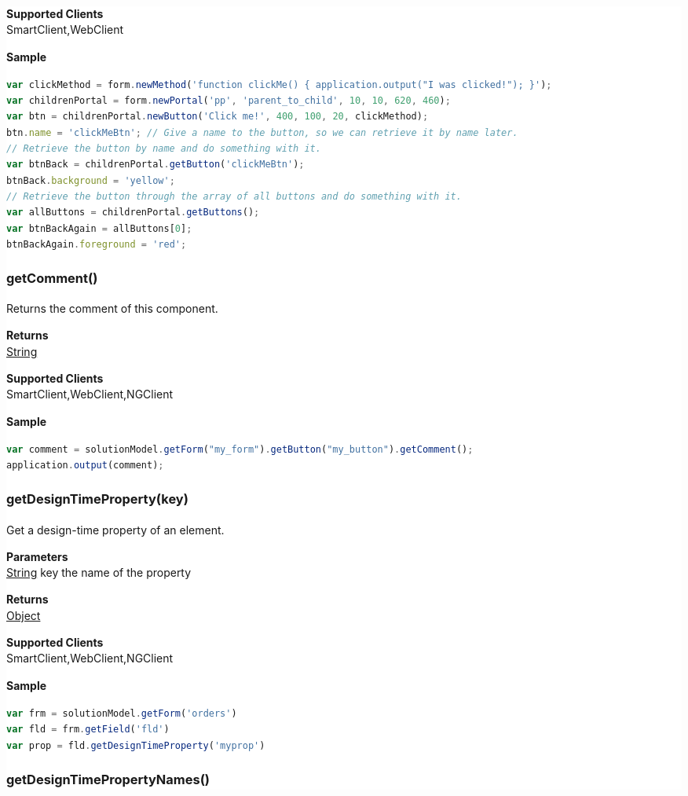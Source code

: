 **Supported Clients**\
SmartClient,WebClient

**Sample**

```javascript
var clickMethod = form.newMethod('function clickMe() { application.output("I was clicked!"); }');
var childrenPortal = form.newPortal('pp', 'parent_to_child', 10, 10, 620, 460);
var btn = childrenPortal.newButton('Click me!', 400, 100, 20, clickMethod);
btn.name = 'clickMeBtn'; // Give a name to the button, so we can retrieve it by name later.
// Retrieve the button by name and do something with it.
var btnBack = childrenPortal.getButton('clickMeBtn');
btnBack.background = 'yellow';
// Retrieve the button through the array of all buttons and do something with it.
var allButtons = childrenPortal.getButtons();
var btnBackAgain = allButtons[0];
btnBackAgain.foreground = 'red';
```
### getComment()

Returns the comment of this component.


**Returns**\
[String](../JSLib/String.md) 

**Supported Clients**\
SmartClient,WebClient,NGClient

**Sample**

```javascript
var comment = solutionModel.getForm("my_form").getButton("my_button").getComment();
application.output(comment);
```
### getDesignTimeProperty(key)

Get a design-time property of an element.

**Parameters**\
[String](../JSLib/String.md) key the name of the property

**Returns**\
[Object](../JSLib/Object.md) 

**Supported Clients**\
SmartClient,WebClient,NGClient

**Sample**

```javascript
var frm = solutionModel.getForm('orders')
var fld = frm.getField('fld')
var prop = fld.getDesignTimeProperty('myprop')
```
### getDesignTimePropertyNames()
